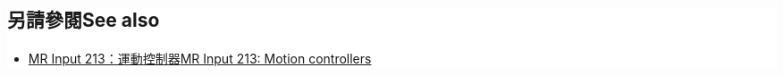 ## <a name="see-also"></a><span data-ttu-id="ef4ee-444">另請參閱</span><span class="sxs-lookup"><span data-stu-id="ef4ee-444">See also</span></span>

* [<span data-ttu-id="ef4ee-445">MR Input 213：運動控制器</span><span class="sxs-lookup"><span data-stu-id="ef4ee-445">MR Input 213: Motion controllers</span></span>](mixed-reality-213.md)
